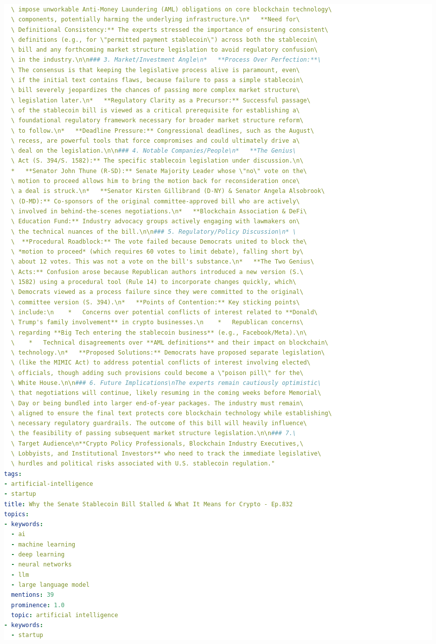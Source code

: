 ```yaml
  \ impose unworkable Anti-Money Laundering (AML) obligations on core blockchain technology\
  \ components, potentially harming the underlying infrastructure.\n*   **Need for\
  \ Definitional Consistency:** The experts stressed the importance of ensuring consistent\
  \ definitions (e.g., for \"permitted payment stablecoin\") across both the stablecoin\
  \ bill and any forthcoming market structure legislation to avoid regulatory confusion\
  \ in the industry.\n\n### 3. Market/Investment Angle\n*   **Process Over Perfection:**\
  \ The consensus is that keeping the legislative process alive is paramount, even\
  \ if the initial text contains flaws, because failure to pass a simple stablecoin\
  \ bill severely jeopardizes the chances of passing more complex market structure\
  \ legislation later.\n*   **Regulatory Clarity as a Precursor:** Successful passage\
  \ of the stablecoin bill is viewed as a critical prerequisite for establishing a\
  \ foundational regulatory framework necessary for broader market structure reform\
  \ to follow.\n*   **Deadline Pressure:** Congressional deadlines, such as the August\
  \ recess, are powerful tools that force compromises and could ultimately drive a\
  \ deal on the legislation.\n\n### 4. Notable Companies/People\n*   **The Genius\
  \ Act (S. 394/S. 1582):** The specific stablecoin legislation under discussion.\n\
  *   **Senator John Thune (R-SD):** Senate Majority Leader whose \"no\" vote on the\
  \ motion to proceed allows him to bring the motion back for reconsideration once\
  \ a deal is struck.\n*   **Senator Kirsten Gillibrand (D-NY) & Senator Angela Alsobrook\
  \ (D-MD):** Co-sponsors of the original committee-approved bill who are actively\
  \ involved in behind-the-scenes negotiations.\n*   **Blockchain Association & DeFi\
  \ Education Fund:** Industry advocacy groups actively engaging with lawmakers on\
  \ the technical nuances of the bill.\n\n### 5. Regulatory/Policy Discussion\n* \
  \  **Procedural Roadblock:** The vote failed because Democrats united to block the\
  \ *motion to proceed* (which requires 60 votes to limit debate), falling short by\
  \ about 12 votes. This was not a vote on the bill's substance.\n*   **The Two Genius\
  \ Acts:** Confusion arose because Republican authors introduced a new version (S.\
  \ 1582) using a procedural tool (Rule 14) to incorporate changes quickly, which\
  \ Democrats viewed as a process failure since they were committed to the original\
  \ committee version (S. 394).\n*   **Points of Contention:** Key sticking points\
  \ include:\n    *   Concerns over potential conflicts of interest related to **Donald\
  \ Trump's family involvement** in crypto businesses.\n    *   Republican concerns\
  \ regarding **Big Tech entering the stablecoin business** (e.g., Facebook/Meta).\n\
  \    *   Technical disagreements over **AML definitions** and their impact on blockchain\
  \ technology.\n*   **Proposed Solutions:** Democrats have proposed separate legislation\
  \ (like the MIMIC Act) to address potential conflicts of interest involving elected\
  \ officials, though adding such provisions could become a \"poison pill\" for the\
  \ White House.\n\n### 6. Future Implications\nThe experts remain cautiously optimistic\
  \ that negotiations will continue, likely resuming in the coming weeks before Memorial\
  \ Day or being bundled into larger end-of-year packages. The industry must remain\
  \ aligned to ensure the final text protects core blockchain technology while establishing\
  \ necessary regulatory guardrails. The outcome of this bill will heavily influence\
  \ the feasibility of passing subsequent market structure legislation.\n\n### 7.\
  \ Target Audience\n**Crypto Policy Professionals, Blockchain Industry Executives,\
  \ Lobbyists, and Institutional Investors** who need to track the immediate legislative\
  \ hurdles and political risks associated with U.S. stablecoin regulation."
tags:
- artificial-intelligence
- startup
title: Why the Senate Stablecoin Bill Stalled & What It Means for Crypto - Ep.832
topics:
- keywords:
  - ai
  - machine learning
  - deep learning
  - neural networks
  - llm
  - large language model
  mentions: 39
  prominence: 1.0
  topic: artificial intelligence
- keywords:
  - startup
```